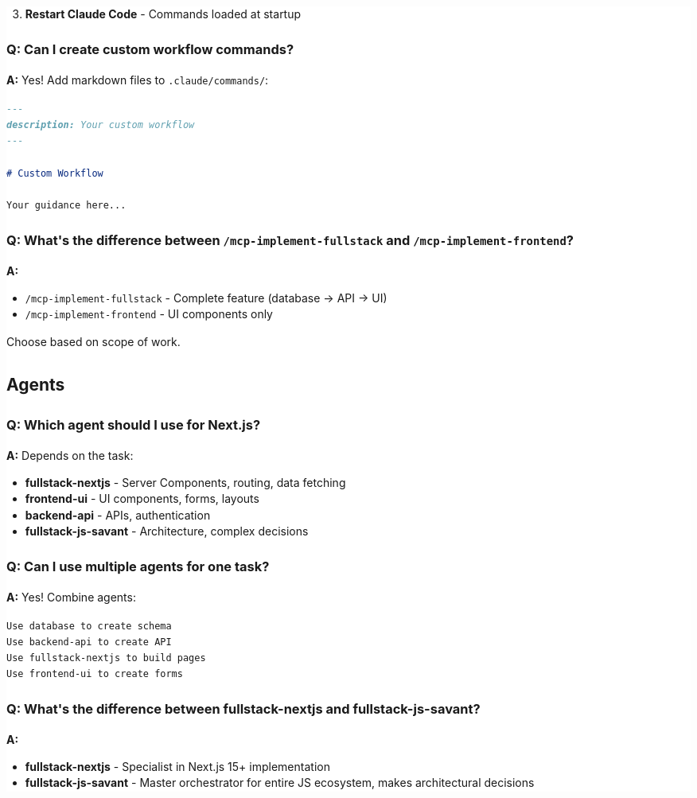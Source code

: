 3. **Restart Claude Code** - Commands loaded at startup

### Q: Can I create custom workflow commands?

**A:** Yes! Add markdown files to `.claude/commands/`:

```markdown
---
description: Your custom workflow
---

# Custom Workflow

Your guidance here...
```

### Q: What's the difference between `/mcp-implement-fullstack` and `/mcp-implement-frontend`?

**A:**

- `/mcp-implement-fullstack` - Complete feature (database → API → UI)
- `/mcp-implement-frontend` - UI components only

Choose based on scope of work.

## Agents

### Q: Which agent should I use for Next.js?

**A:** Depends on the task:

- **fullstack-nextjs** - Server Components, routing, data fetching
- **frontend-ui** - UI components, forms, layouts
- **backend-api** - APIs, authentication
- **fullstack-js-savant** - Architecture, complex decisions

### Q: Can I use multiple agents for one task?

**A:** Yes! Combine agents:

```bash
Use database to create schema
Use backend-api to create API
Use fullstack-nextjs to build pages
Use frontend-ui to create forms
```

### Q: What's the difference between fullstack-nextjs and fullstack-js-savant?

**A:**

- **fullstack-nextjs** - Specialist in Next.js 15+ implementation
- **fullstack-js-savant** - Master orchestrator for entire JS ecosystem, makes architectural decisions

